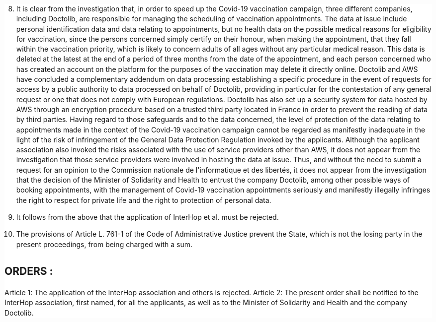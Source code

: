 8. It is clear from the investigation that, in order to speed up the Covid-19 vaccination campaign, three different companies, including Doctolib, are responsible for managing the scheduling of vaccination appointments. The data at issue include personal identification data and data relating to appointments, but no health data on the possible medical reasons for eligibility for vaccination, since the persons concerned simply certify on their honour, when making the appointment, that they fall within the vaccination priority, which is likely to concern adults of all ages without any particular medical reason. This data is deleted at the latest at the end of a period of three months from the date of the appointment, and each person concerned who has created an account on the platform for the purposes of the vaccination may delete it directly online. Doctolib and AWS have concluded a complementary addendum on data processing establishing a specific procedure in the event of requests for access by a public authority to data processed on behalf of Doctolib, providing in particular for the contestation of any general request or one that does not comply with European regulations. Doctolib has also set up a security system for data hosted by AWS through an encryption procedure based on a trusted third party located in France in order to prevent the reading of data by third parties. Having regard to those safeguards and to the data concerned, the level of protection of the data relating to appointments made in the context of the Covid-19 vaccination campaign cannot be regarded as manifestly inadequate in the light of the risk of infringement of the General Data Protection Regulation invoked by the applicants. Although the applicant association also invoked the risks associated with the use of service providers other than AWS, it does not appear from the investigation that those service providers were involved in hosting the data at issue. Thus, and without the need to submit a request for an opinion to the Commission nationale de l'informatique et des libertés, it does not appear from the investigation that the decision of the Minister of Solidarity and Health to entrust the company Doctolib, among other possible ways of booking appointments, with the management of Covid-19 vaccination appointments seriously and manifestly illegally infringes the right to respect for private life and the right to protection of personal data.

9. It follows from the above that the application of InterHop et al. must be rejected.

10. The provisions of Article L. 761-1 of the Code of Administrative Justice prevent the State, which is not the losing party in the present proceedings, from being charged with a sum.

ORDERS :
------------------

Article 1: The application of the InterHop association and others is rejected.
Article 2: The present order shall be notified to the InterHop association, first named, for all the applicants, as well as to the Minister of Solidarity and Health and the company Doctolib.
